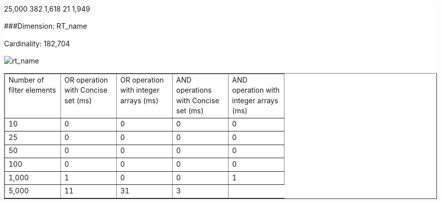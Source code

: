 <tr>
<td valign="top" width="96">25,000</td>
<td valign="top" width="96">382</td>
<td valign="top" width="96">1,618</td>
<td valign="top" width="96">21</td>
<td valign="top" width="96">1,949</td>
</tr>
</tbody>
</table>

###Dimension: RT_name

Cardinality: 182,704

![rt_name](http://metamarkets.com/wp-content/uploads/2012/09/rt_name1-1024x768.png)

<table border="1" cellspacing="0" cellpadding="5px">
<tbody>
<tr>
<td valign="top" width="96">Number of filter elements</td>
<td valign="top" width="96">OR operation with Concise set (ms)</td>
<td valign="top" width="96">OR operation with integer arrays (ms)</td>
<td valign="top" width="96">AND operations with Concise set (ms)</td>
<td valign="top" width="96">AND operation with integer arrays (ms)</td>
</tr>
<tr>
<td valign="top" width="96">10</td>
<td valign="top" width="96">0</td>
<td valign="top" width="96">0</td>
<td valign="top" width="96">0</td>
<td valign="top" width="96">0</td>
</tr>
<tr>
<td valign="top" width="96">25</td>
<td valign="top" width="96">0</td>
<td valign="top" width="96">0</td>
<td valign="top" width="96">0</td>
<td valign="top" width="96">0</td>
</tr>
<tr>
<td valign="top" width="96">50</td>
<td valign="top" width="96">0</td>
<td valign="top" width="96">0</td>
<td valign="top" width="96">0</td>
<td valign="top" width="96">0</td>
</tr>
<tr>
<td valign="top" width="96">100</td>
<td valign="top" width="96">0</td>
<td valign="top" width="96">0</td>
<td valign="top" width="96">0</td>
<td valign="top" width="96">0</td>
</tr>
<tr>
<td valign="top" width="96">1,000</td>
<td valign="top" width="96">1</td>
<td valign="top" width="96">0</td>
<td valign="top" width="96">0</td>
<td valign="top" width="96">1</td>
</tr>
<tr>
<td valign="top" width="96">5,000</td>
<td valign="top" width="96">11</td>
<td valign="top" width="96">31</td>
<td valign="top" width="96">3</td>